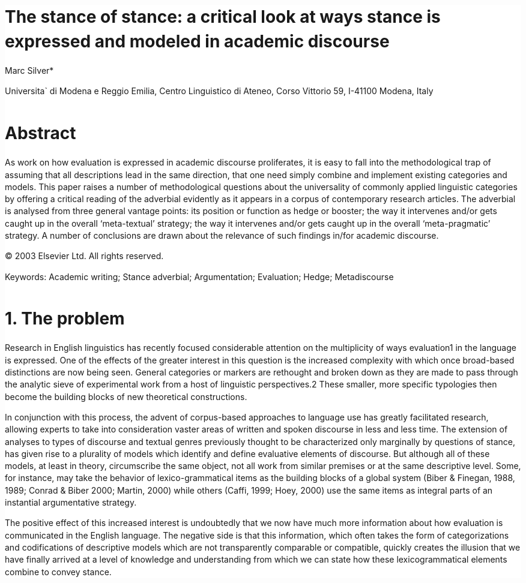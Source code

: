# The stance of stance: a critical look at ways stance is expressed and modeled in academic discourse

Marc Silver\*

Universita\` di Modena e Reggio Emilia, Centro Linguistico di Ateneo, Corso Vittorio 59, I-41100 Modena, Italy

# Abstract

As work on how evaluation is expressed in academic discourse proliferates, it is easy to fall into the methodological trap of assuming that all descriptions lead in the same direction, that one need simply combine and implement existing categories and models. This paper raises a number of methodological questions about the universality of commonly applied linguistic categories by offering a critical reading of the adverbial evidently as it appears in a corpus of contemporary research articles. The adverbial is analysed from three general vantage points: its position or function as hedge or booster; the way it intervenes and/or gets caught up in the overall ‘meta-textual’ strategy; the way it intervenes and/or gets caught up in the overall ‘meta-pragmatic’ strategy. A number of conclusions are drawn about the relevance of such findings in/for academic discourse.

$©$ 2003 Elsevier Ltd. All rights reserved.

Keywords: Academic writing; Stance adverbial; Argumentation; Evaluation; Hedge; Metadiscourse

# 1. The problem

Research in English linguistics has recently focused considerable attention on the multiplicity of ways evaluation1 in the language is expressed. One of the effects of the greater interest in this question is the increased complexity with which once broad-based distinctions are now being seen. General categories or markers are rethought and broken down as they are made to pass through the analytic sieve of experimental work from a host of linguistic perspectives.2 These smaller, more specific typologies then become the building blocks of new theoretical constructions.

In conjunction with this process, the advent of corpus-based approaches to language use has greatly facilitated research, allowing experts to take into consideration vaster areas of written and spoken discourse in less and less time. The extension of analyses to types of discourse and textual genres previously thought to be characterized only marginally by questions of stance, has given rise to a plurality of models which identify and define evaluative elements of discourse. But although all of these models, at least in theory, circumscribe the same object, not all work from similar premises or at the same descriptive level. Some, for instance, may take the behavior of lexico-grammatical items as the building blocks of a global system (Biber & Finegan, 1988, 1989; Conrad & Biber 2000; Martin, 2000) while others (Caffi, 1999; Hoey, 2000) use the same items as integral parts of an instantial argumentative strategy.

The positive effect of this increased interest is undoubtedly that we now have much more information about how evaluation is communicated in the English language. The negative side is that this information, which often takes the form of categorizations and codifications of descriptive models which are not transparently comparable or compatible, quickly creates the illusion that we have finally arrived at a level of knowledge and understanding from which we can state how these lexicogrammatical elements combine to convey stance.
